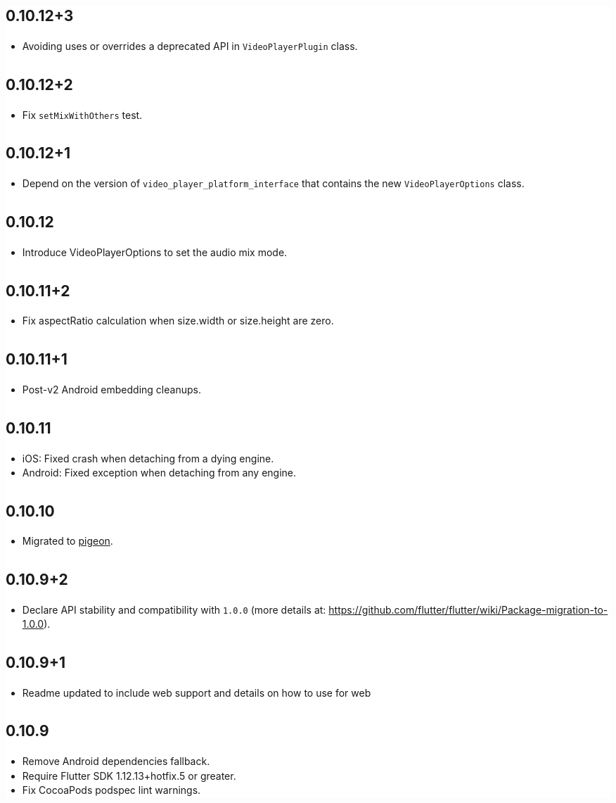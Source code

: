 ## 0.10.12+3

- Avoiding uses or overrides a deprecated API in `VideoPlayerPlugin` class.

## 0.10.12+2

- Fix `setMixWithOthers` test.

## 0.10.12+1

- Depend on the version of `video_player_platform_interface` that contains the new `VideoPlayerOptions` class.

## 0.10.12

- Introduce VideoPlayerOptions to set the audio mix mode.

## 0.10.11+2

- Fix aspectRatio calculation when size.width or size.height are zero.

## 0.10.11+1

- Post-v2 Android embedding cleanups.

## 0.10.11

- iOS: Fixed crash when detaching from a dying engine.
- Android: Fixed exception when detaching from any engine.

## 0.10.10

- Migrated to [pigeon](https://pub.dev/packages/pigeon).

## 0.10.9+2

- Declare API stability and compatibility with `1.0.0` (more details at: https://github.com/flutter/flutter/wiki/Package-migration-to-1.0.0).

## 0.10.9+1

- Readme updated to include web support and details on how to use for web

## 0.10.9

- Remove Android dependencies fallback.
- Require Flutter SDK 1.12.13+hotfix.5 or greater.
- Fix CocoaPods podspec lint warnings.

